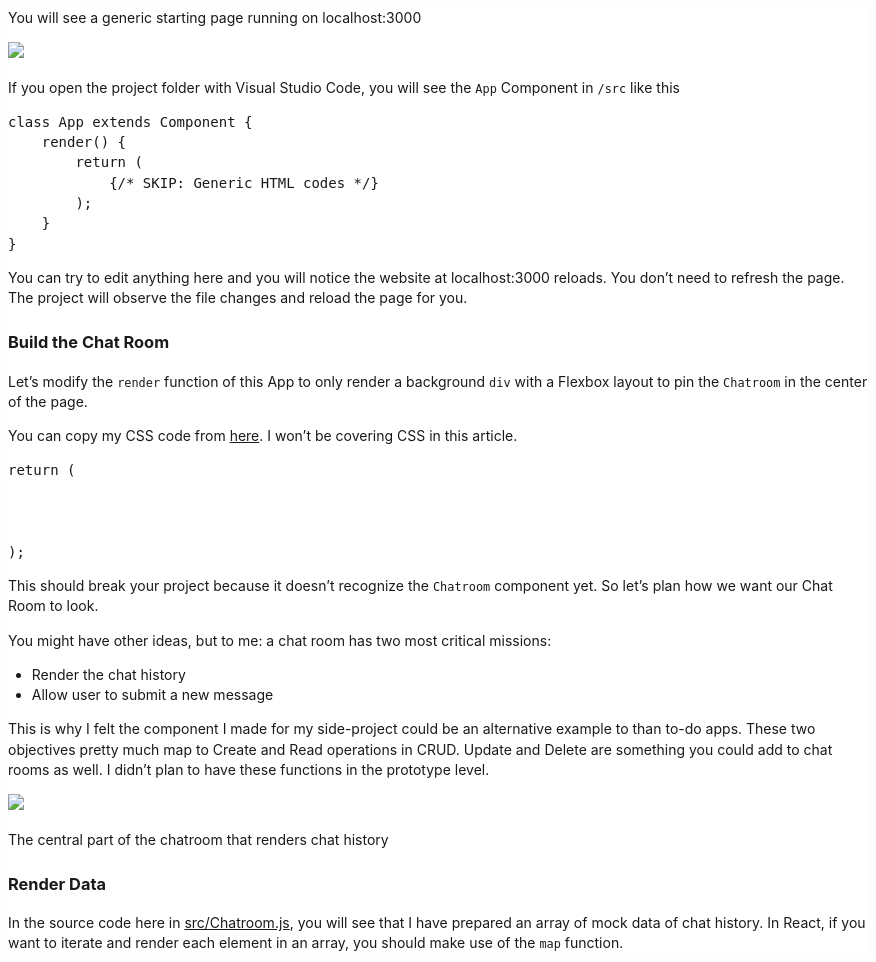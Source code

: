 You will see a generic starting page running on localhost:3000



![](https://cdn-images-1.medium.com/max/1600/1*bwFxqbpXBb0u4JS8IRw9Zg.png)



If you open the project folder with Visual Studio Code, you will see the `App` Component in `/src` like this

<pre name="200b" id="200b" class="graf graf--pre graf-after--p">class App extends Component {  
    render() {  
        return (  
            {/* SKIP: Generic HTML codes */}  
        );  
    }  
}</pre>

You can try to edit anything here and you will notice the website at localhost:3000 reloads. You don’t need to refresh the page. The project will observe the file changes and reload the page for you.

### Build the Chat Room

Let’s modify the `render` function of this App to only render a background `div` with a Flexbox layout to pin the `Chatroom` in the center of the page.

You can copy my CSS code from [here](http://react-chatapp.surge.sh/static/css/main.b5d0bdf9.css). I won’t be covering CSS in this article.

<pre name="48b5" id="48b5" class="graf graf--pre graf-after--p">return (  
      
        <Chatroom />  
      
);</pre>

This should break your project because it doesn’t recognize the `Chatroom` component yet. So let’s plan how we want our Chat Room to look.

You might have other ideas, but to me: a chat room has two most critical missions:

*   Render the chat history
*   Allow user to submit a new message

This is why I felt the component I made for my side-project could be an alternative example to than to-do apps. These two objectives pretty much map to Create and Read operations in CRUD. Update and Delete are something you could add to chat rooms as well. I didn’t plan to have these functions in the prototype level.



![](https://cdn-images-1.medium.com/max/1600/1*AZHXZeU1kHwjRRQLNKSRxQ.png)

The central part of the chatroom that renders chat history



### Render Data

In the source code here in [src/Chatroom.js](https://github.com/WigoHunter/react-chatapp/blob/master/src/Chatroom.js), you will see that I have prepared an array of mock data of chat history. In React, if you want to iterate and render each element in an array, you should make use of the `map` function.
